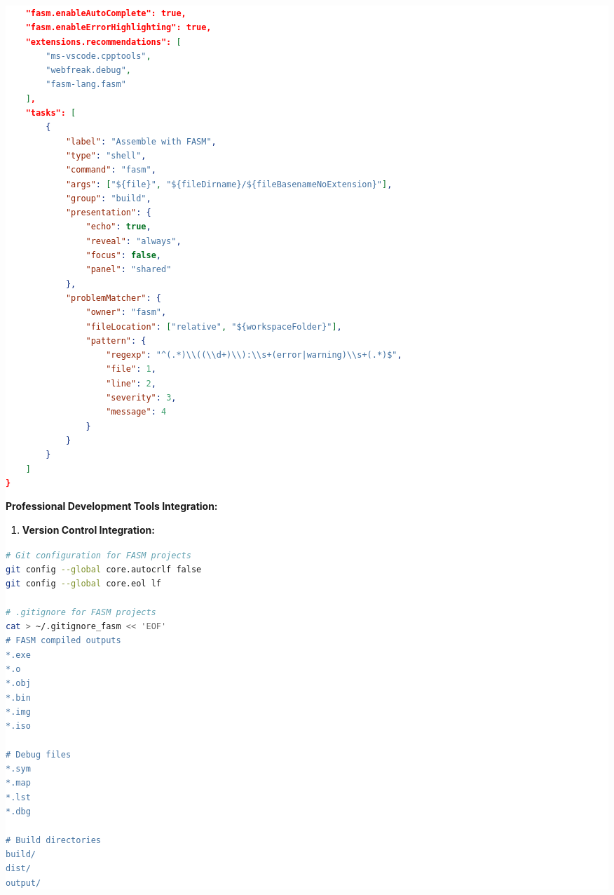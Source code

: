 ```json
    "fasm.enableAutoComplete": true,
    "fasm.enableErrorHighlighting": true,
    "extensions.recommendations": [
        "ms-vscode.cpptools",
        "webfreak.debug",
        "fasm-lang.fasm"
    ],
    "tasks": [
        {
            "label": "Assemble with FASM",
            "type": "shell",
            "command": "fasm",
            "args": ["${file}", "${fileDirname}/${fileBasenameNoExtension}"],
            "group": "build",
            "presentation": {
                "echo": true,
                "reveal": "always",
                "focus": false,
                "panel": "shared"
            },
            "problemMatcher": {
                "owner": "fasm",
                "fileLocation": ["relative", "${workspaceFolder}"],
                "pattern": {
                    "regexp": "^(.*)\\((\\d+)\\):\\s+(error|warning)\\s+(.*)$",
                    "file": 1,
                    "line": 2,
                    "severity": 3,
                    "message": 4
                }
            }
        }
    ]
}
```

**Professional Development Tools Integration:**

1. **Version Control Integration:**
```bash
# Git configuration for FASM projects
git config --global core.autocrlf false
git config --global core.eol lf

# .gitignore for FASM projects
cat > ~/.gitignore_fasm << 'EOF'
# FASM compiled outputs
*.exe
*.o
*.obj
*.bin
*.img
*.iso

# Debug files
*.sym
*.map
*.lst
*.dbg

# Build directories
build/
dist/
output/
```